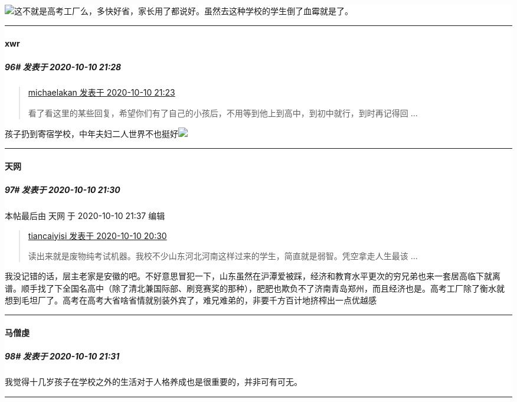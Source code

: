 

<img src="https://static.saraba1st.com/image/smiley/face2017/001.png" referrerpolicy="no-referrer">这不就是高考工厂么，多快好省，家长用了都说好。虽然去这种学校的学生倒了血霉就是了。







*****

####  xwr  
##### 96#       发表于 2020-10-10 21:28



<blockquote><a href="httphttps://bbs.saraba1st.com/2b/forum.php?mod=redirect&amp;goto=findpost&amp;pid=49013626&amp;ptid=1964441" target="_blank">michaelakan 发表于 2020-10-10 21:23</a>

看了看这里的某些回复，希望你们有了自己的小孩后，不用等到他上到高中，到初中就行，到时再记得回 ...</blockquote>
孩子扔到寄宿学校，中年夫妇二人世界不也挺好<img src="https://static.saraba1st.com/image/smiley/face2017/067.png" referrerpolicy="no-referrer">







*****

####  天网  
##### 97#       发表于 2020-10-10 21:30



 本帖最后由 天网 于 2020-10-10 21:37 编辑 
<blockquote><a href="httphttps://bbs.saraba1st.com/2b/forum.php?mod=redirect&amp;goto=findpost&amp;pid=49013083&amp;ptid=1964441" target="_blank">tiancaiyisi 发表于 2020-10-10 20:30</a>

读出来就是废物纯考试机器。我校不少山东河北河南这样过来的学生，简直就是弱智。凭空拿走人生最该 ...</blockquote>
我没记错的话，层主老家是安徽的吧。不好意思冒犯一下，山东虽然在沪潭爱被踩，经济和教育水平更次的穷兄弟也来一套居高临下就离谱。顺手找了下全国名高中（除了清北兼国际部、刷竞赛奖的那种），肥肥也欺负不了济南青岛郑州，而且经济也是。高考工厂除了衡水就想到毛坦厂了。高考在高考大省啥省情就别装外宾了，难兄难弟的，非要千方百计地挤榨出一点优越感







*****

####  马僧虔  
##### 98#       发表于 2020-10-10 21:31




我觉得十几岁孩子在学校之外的生活对于人格养成也是很重要的，并非可有可无。







*****
